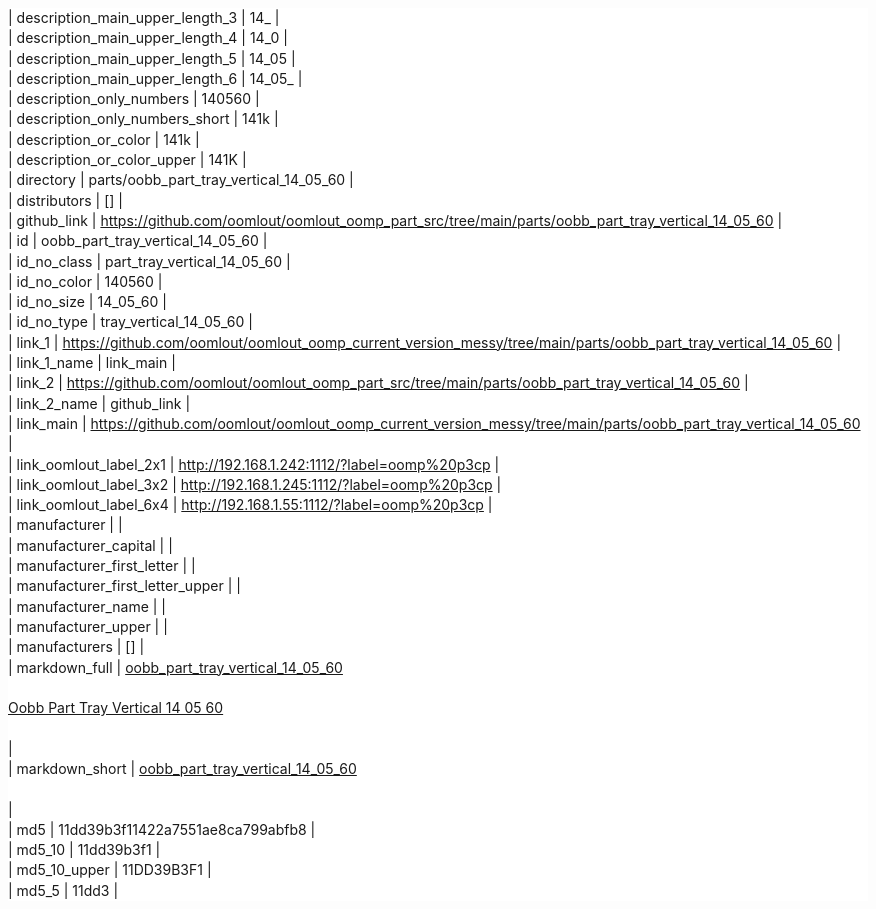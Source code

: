 | description_main_upper_length_3 | 14_ |  
| description_main_upper_length_4 | 14_0 |  
| description_main_upper_length_5 | 14_05 |  
| description_main_upper_length_6 | 14_05_ |  
| description_only_numbers | 140560 |  
| description_only_numbers_short | 141k |  
| description_or_color | 141k |  
| description_or_color_upper | 141K |  
| directory | parts/oobb_part_tray_vertical_14_05_60 |  
| distributors | [] |  
| github_link | https://github.com/oomlout/oomlout_oomp_part_src/tree/main/parts/oobb_part_tray_vertical_14_05_60 |  
| id | oobb_part_tray_vertical_14_05_60 |  
| id_no_class | part_tray_vertical_14_05_60 |  
| id_no_color | 140560 |  
| id_no_size | 14_05_60 |  
| id_no_type | tray_vertical_14_05_60 |  
| link_1 | https://github.com/oomlout/oomlout_oomp_current_version_messy/tree/main/parts/oobb_part_tray_vertical_14_05_60 |  
| link_1_name | link_main |  
| link_2 | https://github.com/oomlout/oomlout_oomp_part_src/tree/main/parts/oobb_part_tray_vertical_14_05_60 |  
| link_2_name | github_link |  
| link_main | https://github.com/oomlout/oomlout_oomp_current_version_messy/tree/main/parts/oobb_part_tray_vertical_14_05_60 |  
| link_oomlout_label_2x1 | http://192.168.1.242:1112/?label=oomp%20p3cp |  
| link_oomlout_label_3x2 | http://192.168.1.245:1112/?label=oomp%20p3cp |  
| link_oomlout_label_6x4 | http://192.168.1.55:1112/?label=oomp%20p3cp |  
| manufacturer |  |  
| manufacturer_capital |  |  
| manufacturer_first_letter |  |  
| manufacturer_first_letter_upper |  |  
| manufacturer_name |  |  
| manufacturer_upper |  |  
| manufacturers | [] |  
| markdown_full | [oobb_part_tray_vertical_14_05_60](https://github.com/oomlout/oomlout_oomp_current_version_messy/tree/main/parts/oobb_part_tray_vertical_14_05_60)<br>[](https://github.com/oomlout/oomlout_oomp_current_version_messy/tree/main/parts/oobb_part_tray_vertical_14_05_60)<br>[Oobb Part Tray Vertical 14 05 60](https://github.com/oomlout/oomlout_oomp_current_version_messy/tree/main/parts/oobb_part_tray_vertical_14_05_60)<br><br> |  
| markdown_short | [oobb_part_tray_vertical_14_05_60](https://github.com/oomlout/oomlout_oomp_current_version_messy/tree/main/parts/oobb_part_tray_vertical_14_05_60)<br><br> |  
| md5 | 11dd39b3f11422a7551ae8ca799abfb8 |  
| md5_10 | 11dd39b3f1 |  
| md5_10_upper | 11DD39B3F1 |  
| md5_5 | 11dd3 |  